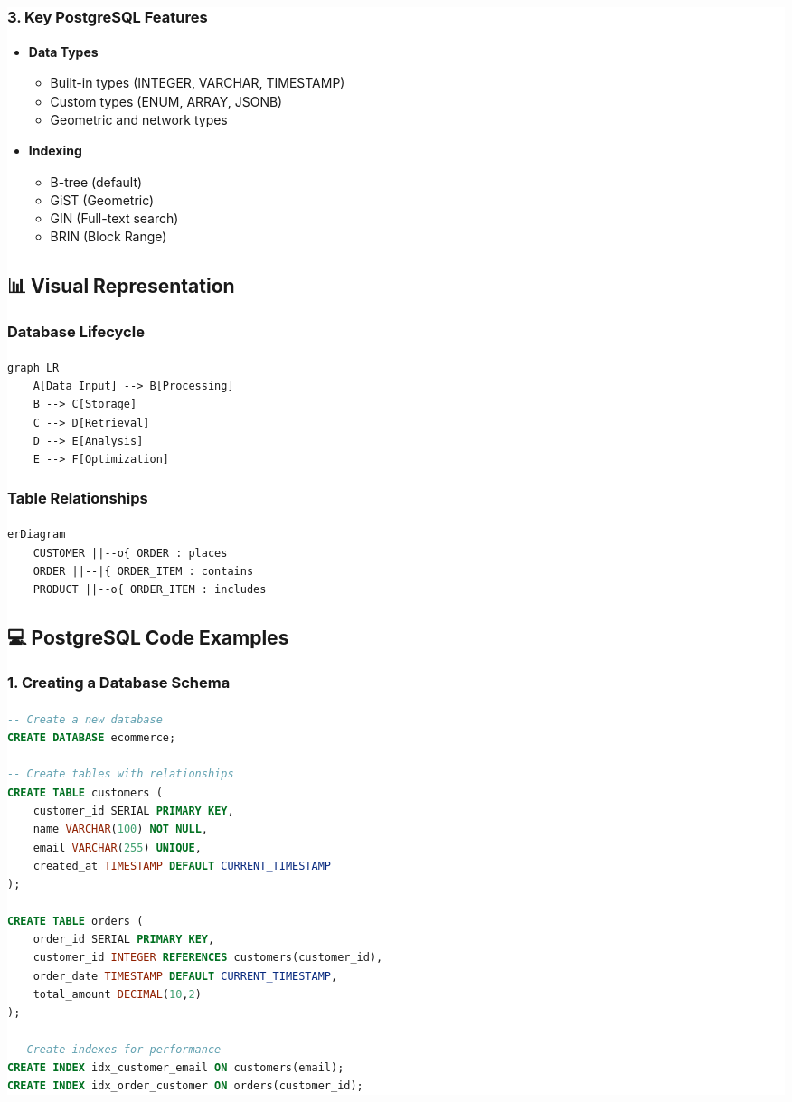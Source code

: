 ### 3. Key PostgreSQL Features
- **Data Types**
  - Built-in types (INTEGER, VARCHAR, TIMESTAMP)
  - Custom types (ENUM, ARRAY, JSONB)
  - Geometric and network types

- **Indexing**
  - B-tree (default)
  - GiST (Geometric)
  - GIN (Full-text search)
  - BRIN (Block Range)

## 📊 Visual Representation

### Database Lifecycle
```mermaid
graph LR
    A[Data Input] --> B[Processing]
    B --> C[Storage]
    C --> D[Retrieval]
    D --> E[Analysis]
    E --> F[Optimization]
```

### Table Relationships
```mermaid
erDiagram
    CUSTOMER ||--o{ ORDER : places
    ORDER ||--|{ ORDER_ITEM : contains
    PRODUCT ||--o{ ORDER_ITEM : includes
```

## 💻 PostgreSQL Code Examples

### 1. Creating a Database Schema
```sql
-- Create a new database
CREATE DATABASE ecommerce;

-- Create tables with relationships
CREATE TABLE customers (
    customer_id SERIAL PRIMARY KEY,
    name VARCHAR(100) NOT NULL,
    email VARCHAR(255) UNIQUE,
    created_at TIMESTAMP DEFAULT CURRENT_TIMESTAMP
);

CREATE TABLE orders (
    order_id SERIAL PRIMARY KEY,
    customer_id INTEGER REFERENCES customers(customer_id),
    order_date TIMESTAMP DEFAULT CURRENT_TIMESTAMP,
    total_amount DECIMAL(10,2)
);

-- Create indexes for performance
CREATE INDEX idx_customer_email ON customers(email);
CREATE INDEX idx_order_customer ON orders(customer_id);
```
